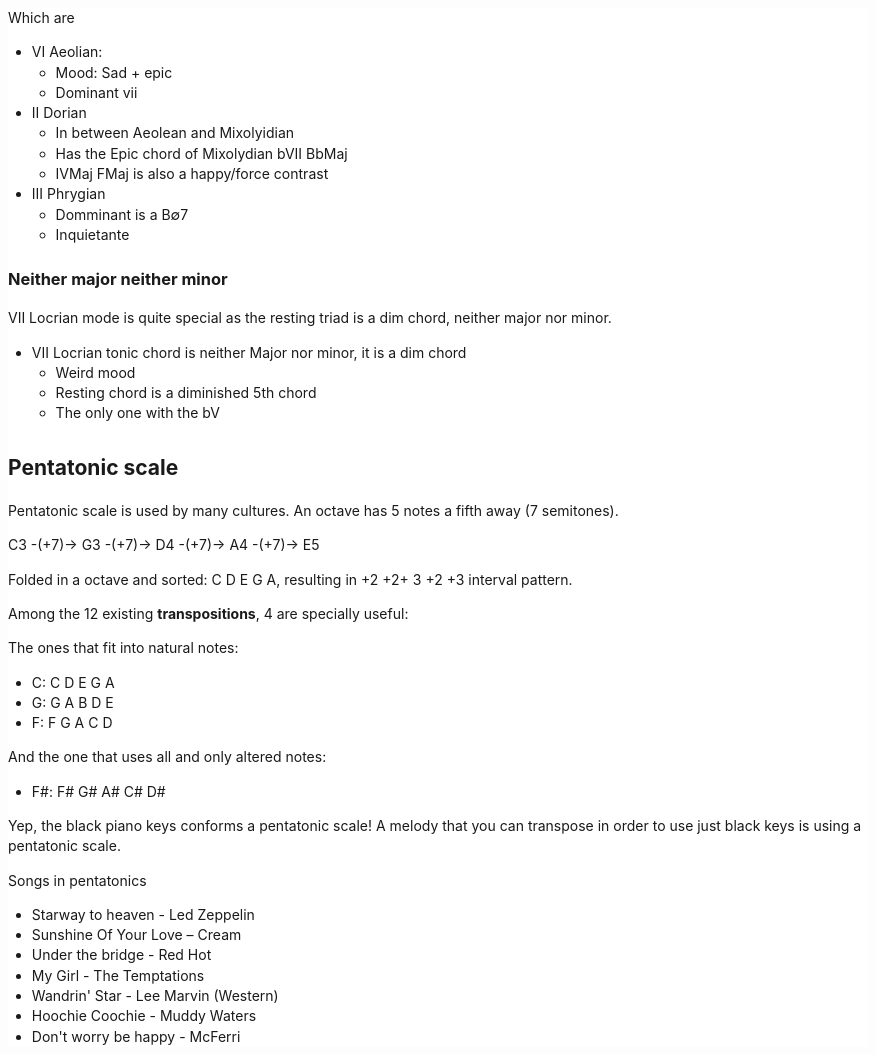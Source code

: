 Which are

- VI Aeolian:
	- Mood: Sad + epic
	- Dominant vii
- II Dorian
	- In between Aeolean and Mixolyidian
	- Has the Epic chord of Mixolydian bVII BbMaj
	- IVMaj FMaj is also a happy/force contrast
- III Phrygian
	- Domminant is a B∅7
	- Inquietante

### Neither major neither minor

VII Locrian mode is quite special as the resting triad is a dim chord, neither major nor minor.

- VII Locrian tonic chord is neither Major nor minor, it is a dim chord
	- Weird mood
	- Resting chord is a diminished 5th chord
	- The only one with the bV

## Pentatonic scale

Pentatonic scale is used by many cultures.
An octave has 5 notes a fifth away (7 semitones).

C3 -(+7)-> G3 -(+7)-> D4 -(+7)-> A4 -(+7)-> E5

Folded in a octave and sorted: C D E G A, resulting in +2 +2+ 3 +2 +3 interval pattern.

Among the 12 existing **transpositions**, 4 are specially useful:

The ones that fit into natural notes:

- C: C D E G A
- G: G A B D E
- F: F G A C D

And the one that uses all and only altered notes:

- F#: F# G# A# C# D#

Yep, the black piano keys conforms a pentatonic scale!
A melody that you can transpose in order to use just black keys
is using a pentatonic scale.

Songs in pentatonics

- Starway to heaven - Led Zeppelin
- Sunshine Of Your Love – Cream
- Under the bridge - Red Hot
- My Girl - The Temptations
- Wandrin' Star - Lee Marvin (Western)
- Hoochie Coochie - Muddy Waters
- Don't worry be happy - McFerri
